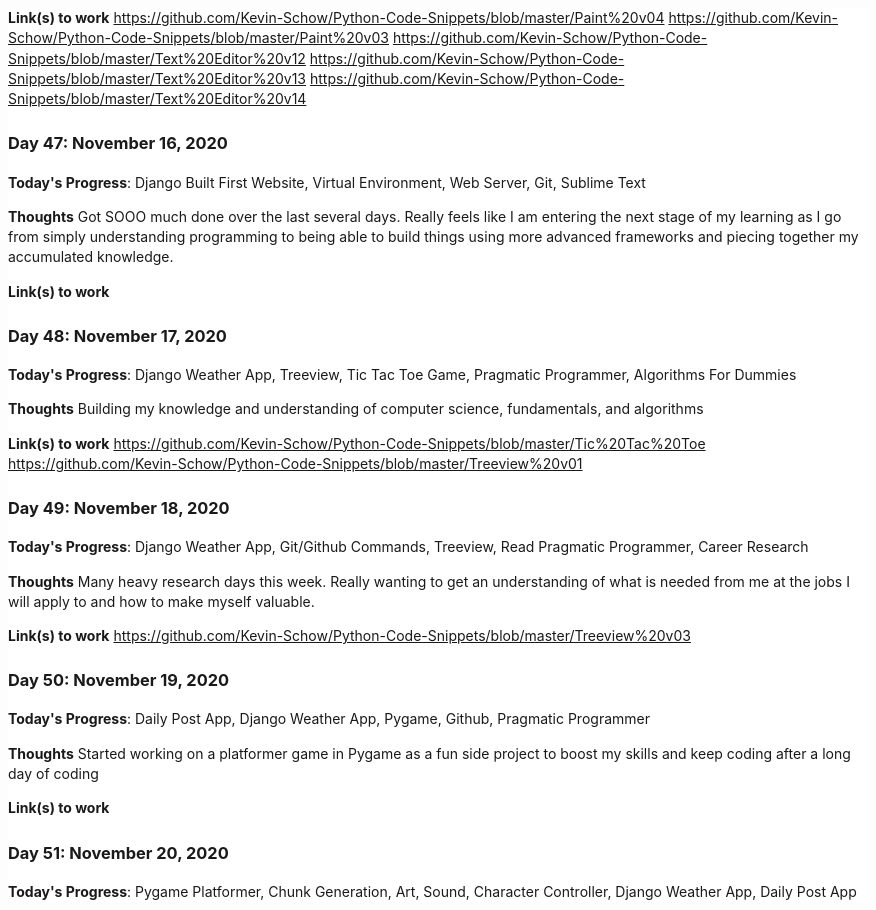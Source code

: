 **Link(s) to work**
https://github.com/Kevin-Schow/Python-Code-Snippets/blob/master/Paint%20v04
https://github.com/Kevin-Schow/Python-Code-Snippets/blob/master/Paint%20v03
https://github.com/Kevin-Schow/Python-Code-Snippets/blob/master/Text%20Editor%20v12
https://github.com/Kevin-Schow/Python-Code-Snippets/blob/master/Text%20Editor%20v13
https://github.com/Kevin-Schow/Python-Code-Snippets/blob/master/Text%20Editor%20v14

### Day 47: November 16, 2020

**Today's Progress**: Django Built First Website, Virtual Environment, Web Server, Git, Sublime Text

**Thoughts** Got SOOO much done over the last several days.  Really feels like I am entering the next stage of my learning as I go from simply understanding  programming to being able to build things using more advanced frameworks and piecing together my accumulated knowledge.

**Link(s) to work**


### Day 48: November 17, 2020

**Today's Progress**: Django Weather App, Treeview, Tic Tac Toe Game, Pragmatic Programmer, Algorithms For Dummies

**Thoughts** Building my knowledge and understanding of computer science, fundamentals, and algorithms

**Link(s) to work**
https://github.com/Kevin-Schow/Python-Code-Snippets/blob/master/Tic%20Tac%20Toe
https://github.com/Kevin-Schow/Python-Code-Snippets/blob/master/Treeview%20v01


### Day 49: November 18, 2020

**Today's Progress**: Django Weather App, Git/Github Commands, Treeview, Read Pragmatic Programmer, Career Research

**Thoughts** Many heavy research days this week.  Really wanting to get an understanding of what is needed from me at the jobs I will apply to and how to make myself valuable.

**Link(s) to work**
https://github.com/Kevin-Schow/Python-Code-Snippets/blob/master/Treeview%20v03


### Day 50: November 19, 2020

**Today's Progress**: Daily Post App, Django Weather App, Pygame, Github, Pragmatic Programmer

**Thoughts** Started working on a platformer game in Pygame as a fun side project to boost my skills and keep coding after a long day of coding

**Link(s) to work**


### Day 51: November 20, 2020

**Today's Progress**: Pygame Platformer, Chunk Generation, Art, Sound, Character Controller, Django Weather App, Daily Post App
